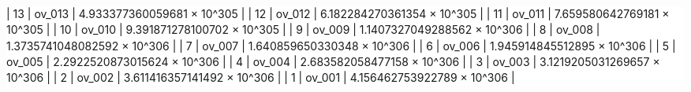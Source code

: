 | 13 | ov_013 | 4.933377360059681 × 10^305 |
| 12 | ov_012 | 6.182284270361354 × 10^305 |
| 11 | ov_011 | 7.659580642769181 × 10^305 |
| 10 | ov_010 | 9.391871278100702 × 10^305 |
| 9 | ov_009 | 1.1407327049288562 × 10^306 |
| 8 | ov_008 | 1.3735741048082592 × 10^306 |
| 7 | ov_007 | 1.640859650330348 × 10^306 |
| 6 | ov_006 | 1.945914845512895 × 10^306 |
| 5 | ov_005 | 2.2922520873015624 × 10^306 |
| 4 | ov_004 | 2.683582058477158 × 10^306 |
| 3 | ov_003 | 3.1219205031269657 × 10^306 |
| 2 | ov_002 | 3.611416357141492 × 10^306 |
| 1 | ov_001 | 4.156462753922789 × 10^306 |

